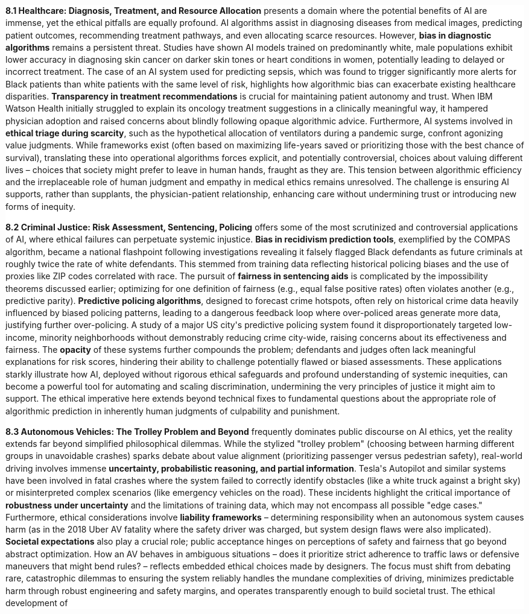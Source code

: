 **8.1 Healthcare: Diagnosis, Treatment, and Resource Allocation** presents a domain where the potential benefits of AI are immense, yet the ethical pitfalls are equally profound. AI algorithms assist in diagnosing diseases from medical images, predicting patient outcomes, recommending treatment pathways, and even allocating scarce resources. However, **bias in diagnostic algorithms** remains a persistent threat. Studies have shown AI models trained on predominantly white, male populations exhibit lower accuracy in diagnosing skin cancer on darker skin tones or heart conditions in women, potentially leading to delayed or incorrect treatment. The case of an AI system used for predicting sepsis, which was found to trigger significantly more alerts for Black patients than white patients with the same level of risk, highlights how algorithmic bias can exacerbate existing healthcare disparities. **Transparency in treatment recommendations** is crucial for maintaining patient autonomy and trust. When IBM Watson Health initially struggled to explain its oncology treatment suggestions in a clinically meaningful way, it hampered physician adoption and raised concerns about blindly following opaque algorithmic advice. Furthermore, AI systems involved in **ethical triage during scarcity**, such as the hypothetical allocation of ventilators during a pandemic surge, confront agonizing value judgments. While frameworks exist (often based on maximizing life-years saved or prioritizing those with the best chance of survival), translating these into operational algorithms forces explicit, and potentially controversial, choices about valuing different lives – choices that society might prefer to leave in human hands, fraught as they are. This tension between algorithmic efficiency and the irreplaceable role of human judgment and empathy in medical ethics remains unresolved. The challenge is ensuring AI supports, rather than supplants, the physician-patient relationship, enhancing care without undermining trust or introducing new forms of inequity.

**8.2 Criminal Justice: Risk Assessment, Sentencing, Policing** offers some of the most scrutinized and controversial applications of AI, where ethical failures can perpetuate systemic injustice. **Bias in recidivism prediction tools**, exemplified by the COMPAS algorithm, became a national flashpoint following investigations revealing it falsely flagged Black defendants as future criminals at roughly twice the rate of white defendants. This stemmed from training data reflecting historical policing biases and the use of proxies like ZIP codes correlated with race. The pursuit of **fairness in sentencing aids** is complicated by the impossibility theorems discussed earlier; optimizing for one definition of fairness (e.g., equal false positive rates) often violates another (e.g., predictive parity). **Predictive policing algorithms**, designed to forecast crime hotspots, often rely on historical crime data heavily influenced by biased policing patterns, leading to a dangerous feedback loop where over-policed areas generate more data, justifying further over-policing. A study of a major US city's predictive policing system found it disproportionately targeted low-income, minority neighborhoods without demonstrably reducing crime city-wide, raising concerns about its effectiveness and fairness. The **opacity** of these systems further compounds the problem; defendants and judges often lack meaningful explanations for risk scores, hindering their ability to challenge potentially flawed or biased assessments. These applications starkly illustrate how AI, deployed without rigorous ethical safeguards and profound understanding of systemic inequities, can become a powerful tool for automating and scaling discrimination, undermining the very principles of justice it might aim to support. The ethical imperative here extends beyond technical fixes to fundamental questions about the appropriate role of algorithmic prediction in inherently human judgments of culpability and punishment.

**8.3 Autonomous Vehicles: The Trolley Problem and Beyond** frequently dominates public discourse on AI ethics, yet the reality extends far beyond simplified philosophical dilemmas. While the stylized "trolley problem" (choosing between harming different groups in unavoidable crashes) sparks debate about value alignment (prioritizing passenger versus pedestrian safety), real-world driving involves immense **uncertainty, probabilistic reasoning, and partial information**. Tesla's Autopilot and similar systems have been involved in fatal crashes where the system failed to correctly identify obstacles (like a white truck against a bright sky) or misinterpreted complex scenarios (like emergency vehicles on the road). These incidents highlight the critical importance of **robustness under uncertainty** and the limitations of training data, which may not encompass all possible "edge cases." Furthermore, ethical considerations involve **liability frameworks** – determining responsibility when an autonomous system causes harm (as in the 2018 Uber AV fatality where the safety driver was charged, but system design flaws were also implicated). **Societal expectations** also play a crucial role; public acceptance hinges on perceptions of safety and fairness that go beyond abstract optimization. How an AV behaves in ambiguous situations – does it prioritize strict adherence to traffic laws or defensive maneuvers that might bend rules? – reflects embedded ethical choices made by designers. The focus must shift from debating rare, catastrophic dilemmas to ensuring the system reliably handles the mundane complexities of driving, minimizes predictable harm through robust engineering and safety margins, and operates transparently enough to build societal trust. The ethical development of
